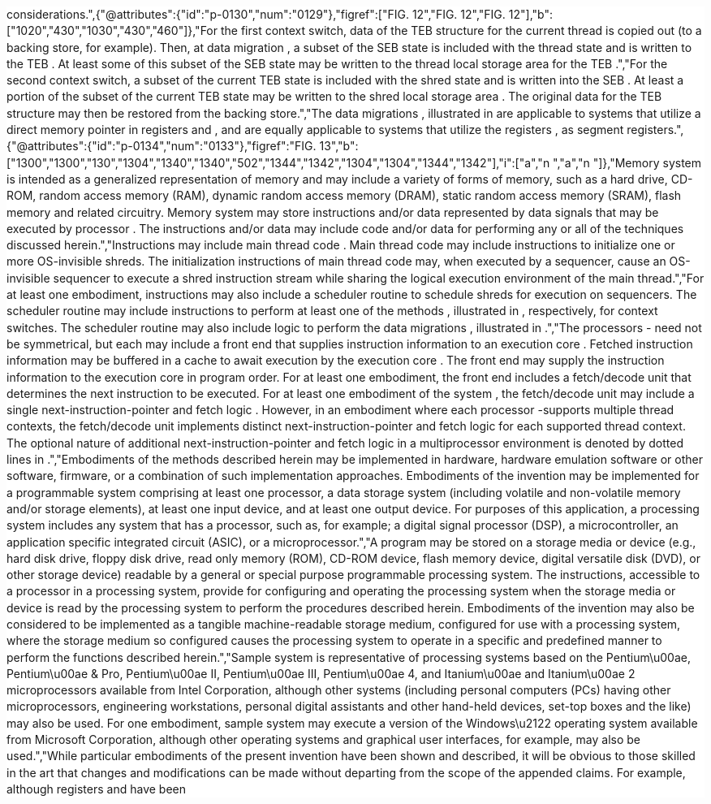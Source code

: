 considerations.",{"@attributes":{"id":"p-0130","num":"0129"},"figref":["FIG. 12","FIG. 12","FIG. 12"],"b":["1020","430","1030","430","460"]},"For the first context switch, data of the TEB structure  for the current thread is copied out (to a backing store, for example). Then, at data migration , a subset of the SEB  state is included with the thread state and is written  to the TEB . At least some of this subset of the SEB  state may be written to the thread local storage area  for the TEB .","For the second context switch, a subset of the current TEB  state is included with the shred state and is written  into the SEB . At least a portion of the subset of the current TEB  state may be written to the shred local storage area . The original data for the TEB structure  may then be restored from the backing store.","The data migrations ,  illustrated in  are applicable to systems that utilize a direct memory pointer in registers  and , and are equally applicable to systems that utilize the registers ,  as segment registers.",{"@attributes":{"id":"p-0134","num":"0133"},"figref":"FIG. 13","b":["1300","1300","130","1304","1340","1340","502","1344","1342","1304","1304","1344","1342"],"i":["a","n ","a","n "]},"Memory system  is intended as a generalized representation of memory and may include a variety of forms of memory, such as a hard drive, CD-ROM, random access memory (RAM), dynamic random access memory (DRAM), static random access memory (SRAM), flash memory and related circuitry. Memory system  may store instructions  and\/or data  represented by data signals that may be executed by processor . The instructions  and\/or data  may include code and\/or data for performing any or all of the techniques discussed herein.","Instructions  may include main thread code . Main thread code  may include instructions to initialize one or more OS-invisible shreds. The initialization instructions of main thread code  may, when executed by a sequencer, cause an OS-invisible sequencer to execute a shred instruction stream while sharing the logical execution environment of the main thread.","For at least one embodiment, instructions  may also include a scheduler routine  to schedule shreds for execution on sequencers. The scheduler routine  may include instructions to perform at least one of the methods ,  illustrated in , respectively, for context switches. The scheduler routine  may also include logic  to perform the data migrations ,  illustrated in .","The processors - need not be symmetrical, but each may include a front end  that supplies instruction information to an execution core . Fetched instruction information may be buffered in a cache  to await execution by the execution core . The front end  may supply the instruction information to the execution core  in program order. For at least one embodiment, the front end  includes a fetch\/decode unit  that determines the next instruction to be executed. For at least one embodiment of the system , the fetch\/decode unit  may include a single next-instruction-pointer and fetch logic . However, in an embodiment where each processor -supports multiple thread contexts, the fetch\/decode unit  implements distinct next-instruction-pointer and fetch logic  for each supported thread context. The optional nature of additional next-instruction-pointer and fetch logic  in a multiprocessor environment is denoted by dotted lines in .","Embodiments of the methods described herein may be implemented in hardware, hardware emulation software or other software, firmware, or a combination of such implementation approaches. Embodiments of the invention may be implemented for a programmable system comprising at least one processor, a data storage system (including volatile and non-volatile memory and\/or storage elements), at least one input device, and at least one output device. For purposes of this application, a processing system includes any system that has a processor, such as, for example; a digital signal processor (DSP), a microcontroller, an application specific integrated circuit (ASIC), or a microprocessor.","A program may be stored on a storage media or device (e.g., hard disk drive, floppy disk drive, read only memory (ROM), CD-ROM device, flash memory device, digital versatile disk (DVD), or other storage device) readable by a general or special purpose programmable processing system. The instructions, accessible to a processor in a processing system, provide for configuring and operating the processing system when the storage media or device is read by the processing system to perform the procedures described herein. Embodiments of the invention may also be considered to be implemented as a tangible machine-readable storage medium, configured for use with a processing system, where the storage medium so configured causes the processing system to operate in a specific and predefined manner to perform the functions described herein.","Sample system  is representative of processing systems based on the Pentium\u00ae, Pentium\u00ae & Pro, Pentium\u00ae II, Pentium\u00ae III, Pentium\u00ae 4, and Itanium\u00ae and Itanium\u00ae 2 microprocessors available from Intel Corporation, although other systems (including personal computers (PCs) having other microprocessors, engineering workstations, personal digital assistants and other hand-held devices, set-top boxes and the like) may also be used. For one embodiment, sample system may execute a version of the Windows\u2122 operating system available from Microsoft Corporation, although other operating systems and graphical user interfaces, for example, may also be used.","While particular embodiments of the present invention have been shown and described, it will be obvious to those skilled in the art that changes and modifications can be made without departing from the scope of the appended claims. For example, although registers  and  have been